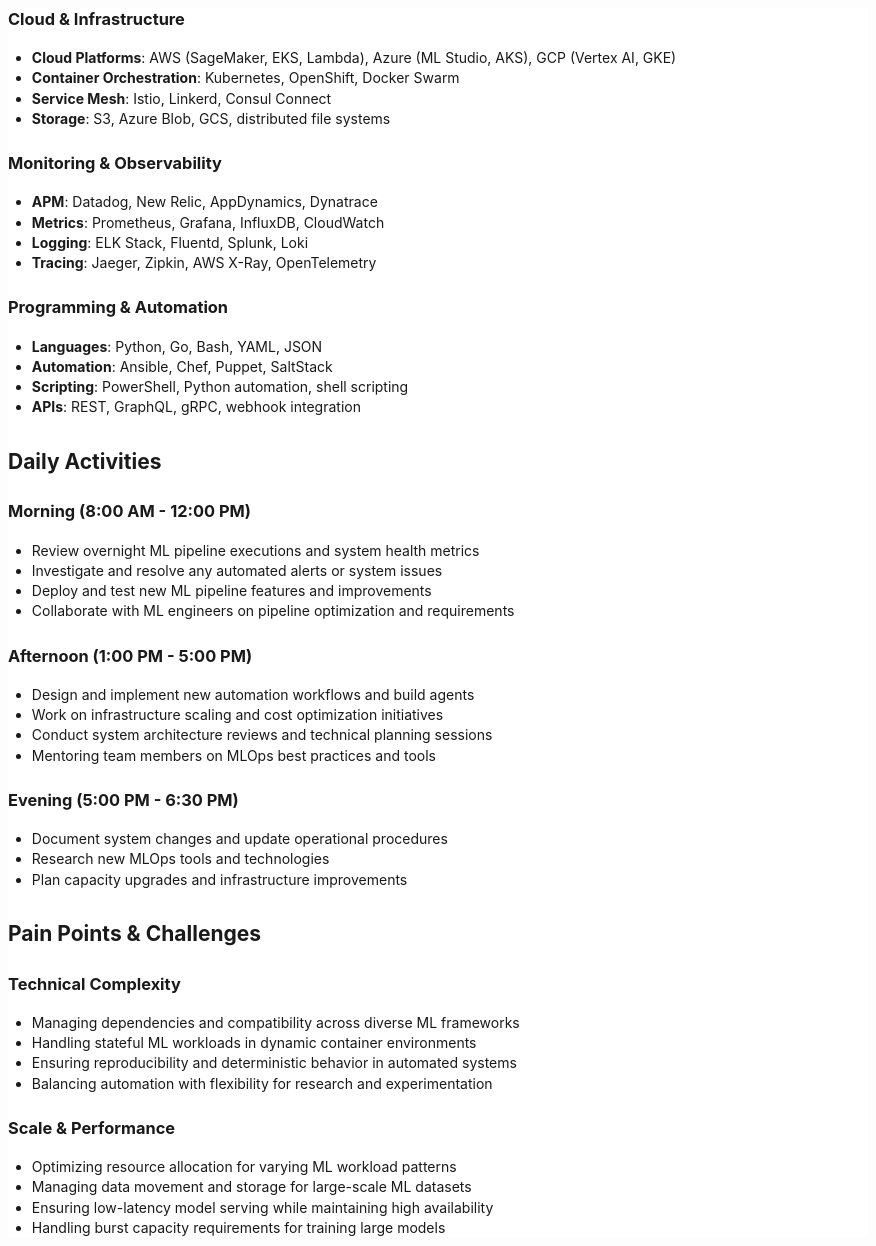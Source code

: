 ### Cloud & Infrastructure
- **Cloud Platforms**: AWS (SageMaker, EKS, Lambda), Azure (ML Studio, AKS), GCP (Vertex AI, GKE)
- **Container Orchestration**: Kubernetes, OpenShift, Docker Swarm
- **Service Mesh**: Istio, Linkerd, Consul Connect
- **Storage**: S3, Azure Blob, GCS, distributed file systems

### Monitoring & Observability
- **APM**: Datadog, New Relic, AppDynamics, Dynatrace
- **Metrics**: Prometheus, Grafana, InfluxDB, CloudWatch
- **Logging**: ELK Stack, Fluentd, Splunk, Loki
- **Tracing**: Jaeger, Zipkin, AWS X-Ray, OpenTelemetry

### Programming & Automation
- **Languages**: Python, Go, Bash, YAML, JSON
- **Automation**: Ansible, Chef, Puppet, SaltStack
- **Scripting**: PowerShell, Python automation, shell scripting
- **APIs**: REST, GraphQL, gRPC, webhook integration

## Daily Activities

### Morning (8:00 AM - 12:00 PM)
- Review overnight ML pipeline executions and system health metrics
- Investigate and resolve any automated alerts or system issues
- Deploy and test new ML pipeline features and improvements
- Collaborate with ML engineers on pipeline optimization and requirements

### Afternoon (1:00 PM - 5:00 PM)
- Design and implement new automation workflows and build agents
- Work on infrastructure scaling and cost optimization initiatives
- Conduct system architecture reviews and technical planning sessions
- Mentoring team members on MLOps best practices and tools

### Evening (5:00 PM - 6:30 PM)
- Document system changes and update operational procedures
- Research new MLOps tools and technologies
- Plan capacity upgrades and infrastructure improvements

## Pain Points & Challenges

### Technical Complexity
- Managing dependencies and compatibility across diverse ML frameworks
- Handling stateful ML workloads in dynamic container environments
- Ensuring reproducibility and deterministic behavior in automated systems
- Balancing automation with flexibility for research and experimentation

### Scale & Performance
- Optimizing resource allocation for varying ML workload patterns
- Managing data movement and storage for large-scale ML datasets
- Ensuring low-latency model serving while maintaining high availability
- Handling burst capacity requirements for training large models
